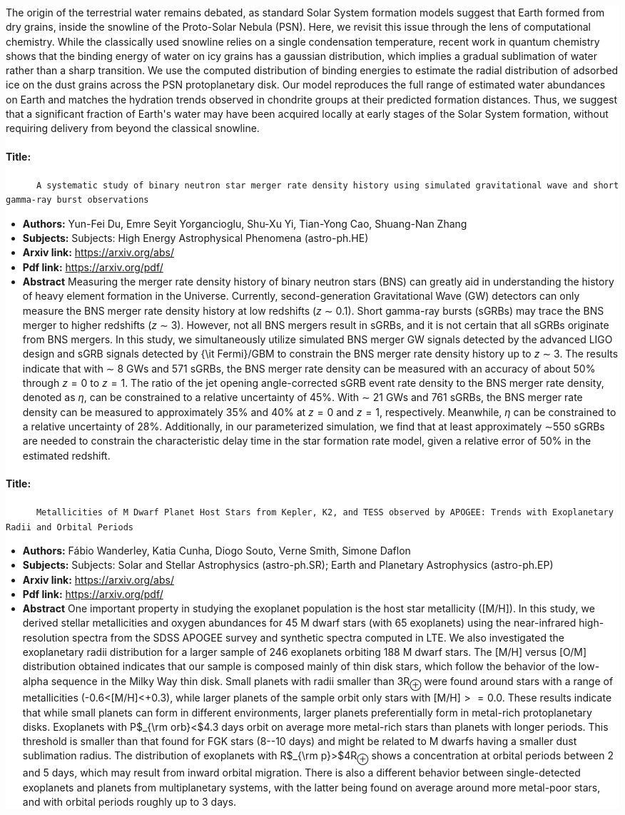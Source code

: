  The origin of the terrestrial water remains debated, as standard Solar System formation models suggest that Earth formed from dry grains, inside the snowline of the Proto-Solar Nebula (PSN). Here, we revisit this issue through the lens of computational chemistry. While the classically used snowline relies on a single condensation temperature, recent work in quantum chemistry shows that the binding energy of water on icy grains has a gaussian distribution, which implies a gradual sublimation of water rather than a sharp transition. We use the computed distribution of binding energies to estimate the radial distribution of adsorbed ice on the dust grains across the PSN protoplanetary disk. Our model reproduces the full range of estimated water abundances on Earth and matches the hydration trends observed in chondrite groups at their predicted formation distances. Thus, we suggest that a significant fraction of Earth's water may have been acquired locally at early stages of the Solar System formation, without requiring delivery from beyond the classical snowline.
#### Title:
          A systematic study of binary neutron star merger rate density history using simulated gravitational wave and short gamma-ray burst observations
 - **Authors:** Yun-Fei Du, Emre Seyit Yorgancioglu, Shu-Xu Yi, Tian-Yong Cao, Shuang-Nan Zhang
 - **Subjects:** Subjects:
High Energy Astrophysical Phenomena (astro-ph.HE)
 - **Arxiv link:** https://arxiv.org/abs/
 - **Pdf link:** https://arxiv.org/pdf/
 - **Abstract**
 Measuring the merger rate density history of binary neutron stars (BNS) can greatly aid in understanding the history of heavy element formation in the Universe. Currently, second-generation Gravitational Wave (GW) detectors can only measure the BNS merger rate density history at low redshifts ($z$ $\sim$ 0.1). Short gamma-ray bursts (sGRBs) may trace the BNS merger to higher redshifts ($z$ $\sim$ 3). However, not all BNS mergers result in sGRBs, and it is not certain that all sGRBs originate from BNS mergers. In this study, we simultaneously utilize simulated BNS merger GW signals detected by the advanced LIGO design and sGRB signals detected by {\it Fermi}/GBM to constrain the BNS merger rate density history up to $z$ $\sim$ 3. The results indicate that with $\sim$ 8 GWs and 571 sGRBs, the BNS merger rate density can be measured with an accuracy of about 50\% through $z=0$ to $z=1$. The ratio of the jet opening angle-corrected sGRB event rate density to the BNS merger rate density, denoted as $\eta$, can be constrained to a relative uncertainty of 45\%. With $\sim$ 21 GWs and 761 sGRBs, the BNS merger rate density can be measured to approximately 35\% and 40\% at $z=0$ and $z=1$, respectively. Meanwhile, $\eta$ can be constrained to a relative uncertainty of 28\%. Additionally, in our parameterized simulation, we find that at least approximately $\sim$550 sGRBs are needed to constrain the characteristic delay time in the star formation rate model, given a relative error of 50\% in the estimated redshift.
#### Title:
          Metallicities of M Dwarf Planet Host Stars from Kepler, K2, and TESS observed by APOGEE: Trends with Exoplanetary Radii and Orbital Periods
 - **Authors:** Fábio Wanderley, Katia Cunha, Diogo Souto, Verne Smith, Simone Daflon
 - **Subjects:** Subjects:
Solar and Stellar Astrophysics (astro-ph.SR); Earth and Planetary Astrophysics (astro-ph.EP)
 - **Arxiv link:** https://arxiv.org/abs/
 - **Pdf link:** https://arxiv.org/pdf/
 - **Abstract**
 One important property in studying the exoplanet population is the host star metallicity ([M/H]). In this study, we derived stellar metallicities and oxygen abundances for 45 M dwarf stars (with 65 exoplanets) using the near-infrared high-resolution spectra from the SDSS APOGEE survey and synthetic spectra computed in LTE. We also investigated the exoplanetary radii distribution for a larger sample of 246 exoplanets orbiting 188 M dwarf stars. The [M/H] versus [O/M] distribution obtained indicates that our sample is composed mainly of thin disk stars, which follow the behavior of the low-alpha sequence in the Milky Way thin disk. Small planets with radii smaller than 3R$_{\oplus}$ were found around stars with a range of metallicities (-0.6$<$[M/H]$<$+0.3), while larger planets of the sample orbit only stars with [M/H]$>=0.0$. These results indicate that while small planets can form in different environments, larger planets preferentially form in metal-rich protoplanetary disks. Exoplanets with P$_{\rm orb}<$4.3 days orbit on average more metal-rich stars than planets with longer periods. This threshold is smaller than that found for FGK stars (8--10 days) and might be related to M dwarfs having a smaller dust sublimation radius. The distribution of exoplanets with R$_{\rm p}>$4R$_{\oplus}$ shows a concentration at orbital periods between 2 and 5 days, which may result from inward orbital migration. There is also a different behavior between single-detected exoplanets and planets from multiplanetary systems, with the latter being found on average around more metal-poor stars, and with orbital periods roughly up to 3 days.
